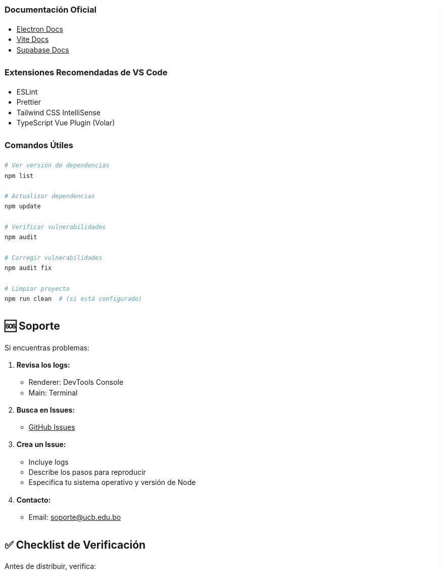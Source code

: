 ### Documentación Oficial
- [Electron Docs](https://www.electronjs.org/docs)
- [Vite Docs](https://vitejs.dev/)
- [Supabase Docs](https://supabase.com/docs)

### Extensiones Recomendadas de VS Code
- ESLint
- Prettier
- Tailwind CSS IntelliSense
- TypeScript Vue Plugin (Volar)

### Comandos Útiles

```bash
# Ver versión de dependencias
npm list

# Actualizar dependencias
npm update

# Verificar vulnerabilidades
npm audit

# Corregir vulnerabilidades
npm audit fix

# Limpiar proyecto
npm run clean  # (si está configurado)
```

## 🆘 Soporte

Si encuentras problemas:

1. **Revisa los logs:**
   - Renderer: DevTools Console
   - Main: Terminal

2. **Busca en Issues:** 
   - [GitHub Issues](https://github.com/Huaritex/CEAF-Dashboard-UCB/issues)

3. **Crea un Issue:**
   - Incluye logs
   - Describe los pasos para reproducir
   - Especifica tu sistema operativo y versión de Node

4. **Contacto:**
   - Email: soporte@ucb.edu.bo

## ✅ Checklist de Verificación

Antes de distribuir, verifica:

